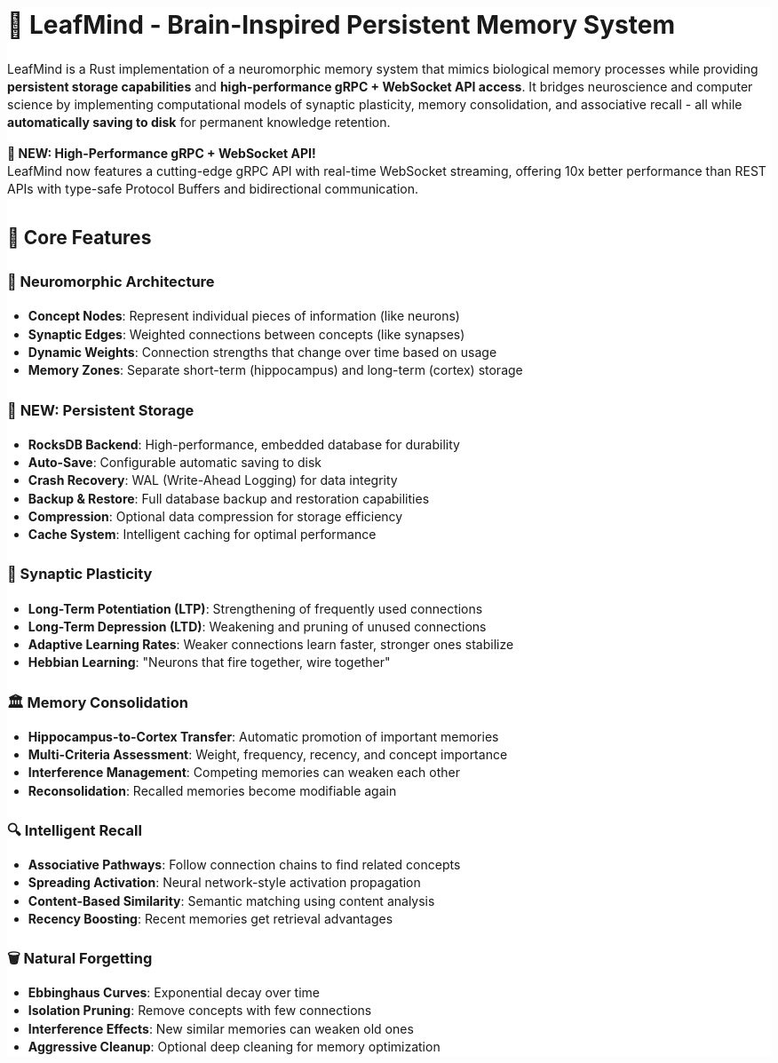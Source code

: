 # 🧠 LeafMind - Brain-Inspired Persistent Memory System

LeafMind is a Rust implementation of a neuromorphic memory system that mimics biological memory processes while providing **persistent storage capabilities** and **high-performance gRPC + WebSocket API access**. It bridges neuroscience and computer science by implementing computational models of synaptic plasticity, memory consolidation, and associative recall - all while **automatically saving to disk** for permanent knowledge retention.

**🌟 NEW: High-Performance gRPC + WebSocket API!**  
LeafMind now features a cutting-edge gRPC API with real-time WebSocket streaming, offering 10x better performance than REST APIs with type-safe Protocol Buffers and bidirectional communication.

## 🎯 Core Features

### 🧬 Neuromorphic Architecture
- **Concept Nodes**: Represent individual pieces of information (like neurons)
- **Synaptic Edges**: Weighted connections between concepts (like synapses)
- **Dynamic Weights**: Connection strengths that change over time based on usage
- **Memory Zones**: Separate short-term (hippocampus) and long-term (cortex) storage

### 💾 **NEW: Persistent Storage**
- **RocksDB Backend**: High-performance, embedded database for durability
- **Auto-Save**: Configurable automatic saving to disk
- **Crash Recovery**: WAL (Write-Ahead Logging) for data integrity
- **Backup & Restore**: Full database backup and restoration capabilities
- **Compression**: Optional data compression for storage efficiency
- **Cache System**: Intelligent caching for optimal performance

### 🔋 Synaptic Plasticity
- **Long-Term Potentiation (LTP)**: Strengthening of frequently used connections
- **Long-Term Depression (LTD)**: Weakening and pruning of unused connections
- **Adaptive Learning Rates**: Weaker connections learn faster, stronger ones stabilize
- **Hebbian Learning**: "Neurons that fire together, wire together"

### 🏛️ Memory Consolidation
- **Hippocampus-to-Cortex Transfer**: Automatic promotion of important memories
- **Multi-Criteria Assessment**: Weight, frequency, recency, and concept importance
- **Interference Management**: Competing memories can weaken each other
- **Reconsolidation**: Recalled memories become modifiable again

### 🔍 Intelligent Recall
- **Associative Pathways**: Follow connection chains to find related concepts
- **Spreading Activation**: Neural network-style activation propagation
- **Content-Based Similarity**: Semantic matching using content analysis
- **Recency Boosting**: Recent memories get retrieval advantages

### 🗑️ Natural Forgetting
- **Ebbinghaus Curves**: Exponential decay over time
- **Isolation Pruning**: Remove concepts with few connections
- **Interference Effects**: New similar memories can weaken old ones
- **Aggressive Cleanup**: Optional deep cleaning for memory optimization
